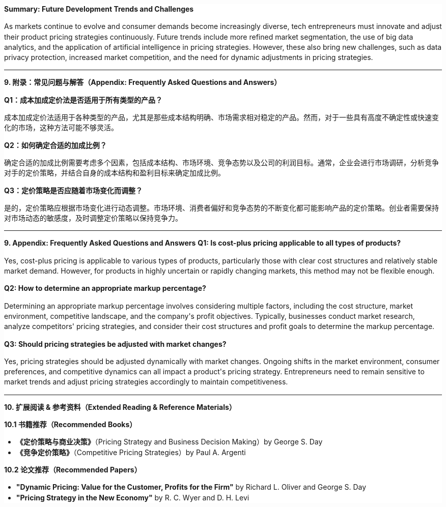 **Summary: Future Development Trends and Challenges**

As markets continue to evolve and consumer demands become increasingly diverse, tech entrepreneurs must innovate and adjust their product pricing strategies continuously. Future trends include more refined market segmentation, the use of big data analytics, and the application of artificial intelligence in pricing strategies. However, these also bring new challenges, such as data privacy protection, increased market competition, and the need for dynamic adjustments in pricing strategies.

---

**9. 附录：常见问题与解答（Appendix: Frequently Asked Questions and Answers）**

**Q1：成本加成定价法是否适用于所有类型的产品？**

成本加成定价法适用于各种类型的产品，尤其是那些成本结构明确、市场需求相对稳定的产品。然而，对于一些具有高度不确定性或快速变化的市场，这种方法可能不够灵活。

**Q2：如何确定合适的加成比例？**

确定合适的加成比例需要考虑多个因素，包括成本结构、市场环境、竞争态势以及公司的利润目标。通常，企业会进行市场调研，分析竞争对手的定价策略，并结合自身的成本结构和盈利目标来确定加成比例。

**Q3：定价策略是否应随着市场变化而调整？**

是的，定价策略应根据市场变化进行动态调整。市场环境、消费者偏好和竞争态势的不断变化都可能影响产品的定价策略。创业者需要保持对市场动态的敏感度，及时调整定价策略以保持竞争力。

---

**9. Appendix: Frequently Asked Questions and Answers**
**Q1: Is cost-plus pricing applicable to all types of products?**

Yes, cost-plus pricing is applicable to various types of products, particularly those with clear cost structures and relatively stable market demand. However, for products in highly uncertain or rapidly changing markets, this method may not be flexible enough.

**Q2: How to determine an appropriate markup percentage?**

Determining an appropriate markup percentage involves considering multiple factors, including the cost structure, market environment, competitive landscape, and the company's profit objectives. Typically, businesses conduct market research, analyze competitors' pricing strategies, and consider their cost structures and profit goals to determine the markup percentage.

**Q3: Should pricing strategies be adjusted with market changes?**

Yes, pricing strategies should be adjusted dynamically with market changes. Ongoing shifts in the market environment, consumer preferences, and competitive dynamics can all impact a product's pricing strategy. Entrepreneurs need to remain sensitive to market trends and adjust pricing strategies accordingly to maintain competitiveness.

---

**10. 扩展阅读 & 参考资料（Extended Reading & Reference Materials）**

**10.1 书籍推荐（Recommended Books）**

- **《定价策略与商业决策》**（Pricing Strategy and Business Decision Making）by George S. Day
- **《竞争定价策略》**（Competitive Pricing Strategies）by Paul A. Argenti

**10.2 论文推荐（Recommended Papers）**

- **"Dynamic Pricing: Value for the Customer, Profits for the Firm"** by Richard L. Oliver and George S. Day
- **"Pricing Strategy in the New Economy"** by R. C. Wyer and D. H. Levi
